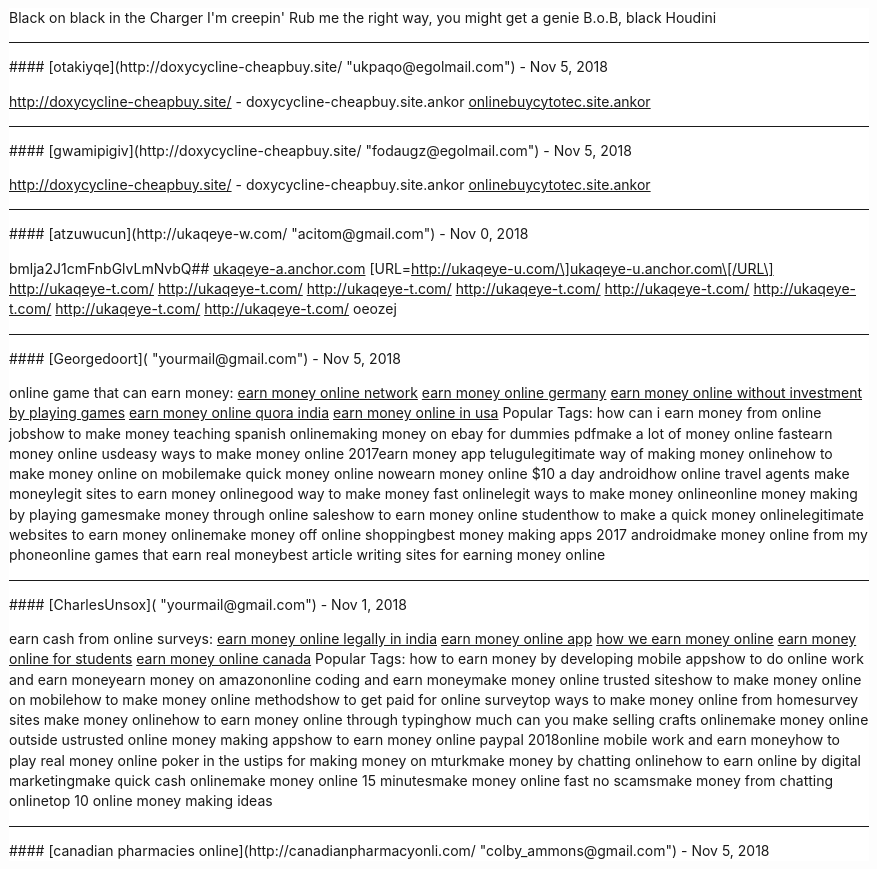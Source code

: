 Black on black in the Charger I'm creepin' Rub me the right way, you might get a genie B.o.B, black Houdini
<hr />
#### 
[otakiyqe](http://doxycycline-cheapbuy.site/ "ukpaqo@egolmail.com") - <time datetime="2018-11-02 16:32:06">Nov 5, 2018</time>

http://doxycycline-cheapbuy.site/ - doxycycline-cheapbuy.site.ankor [onlinebuycytotec.site.ankor](http://onlinebuycytotec.site/)
<hr />
#### 
[gwamipigiv](http://doxycycline-cheapbuy.site/ "fodaugz@egolmail.com") - <time datetime="2018-11-02 18:00:41">Nov 5, 2018</time>

http://doxycycline-cheapbuy.site/ - doxycycline-cheapbuy.site.ankor [onlinebuycytotec.site.ankor](http://onlinebuycytotec.site/)
<hr />
#### 
[atzuwucun](http://ukaqeye-w.com/ "acitom@gmail.com") - <time datetime="2018-11-04 07:08:11">Nov 0, 2018</time>

bmlja2J1cmFnbGlvLmNvbQ## [ukaqeye-a.anchor.com](http://ukaqeye-a.com/) \[URL=http://ukaqeye-u.com/\]ukaqeye-u.anchor.com\[/URL\] http://ukaqeye-t.com/ http://ukaqeye-t.com/ http://ukaqeye-t.com/ http://ukaqeye-t.com/ http://ukaqeye-t.com/ http://ukaqeye-t.com/ http://ukaqeye-t.com/ http://ukaqeye-t.com/ oeozej
<hr />
#### 
[Georgedoort]( "yourmail@gmail.com") - <time datetime="2018-11-23 20:16:36">Nov 5, 2018</time>

online game that can earn money: [earn money online network](http://www.youtube.com/watch?v=BDXPGqN8um0) [earn money online germany](http://www.youtube.com/watch?v=NMo7XQvpjms) [earn money online without investment by playing games](http://www.youtube.com/watch?v=aOec_05J35I) [earn money online quora india](http://www.youtube.com/watch?v=HrjYoU23r1E) [earn money online in usa](http://www.youtube.com/watch?v=DGc5Aou7HR4) Popular Tags: how can i earn money from online jobshow to make money teaching spanish onlinemaking money on ebay for dummies pdfmake a lot of money online fastearn money online usdeasy ways to make money online 2017earn money app telugulegitimate way of making money onlinehow to make money online on mobilemake quick money online nowearn money online $10 a day androidhow online travel agents make moneylegit sites to earn money onlinegood way to make money fast onlinelegit ways to make money onlineonline money making by playing gamesmake money through online saleshow to earn money online studenthow to make a quick money onlinelegitimate websites to earn money onlinemake money off online shoppingbest money making apps 2017 androidmake money online from my phoneonline games that earn real moneybest article writing sites for earning money online
<hr />
#### 
[CharlesUnsox]( "yourmail@gmail.com") - <time datetime="2018-11-26 01:36:28">Nov 1, 2018</time>

earn cash from online surveys: [earn money online legally in india](http://www.youtube.com/watch?v=J4T-zGB1z24) [earn money online app](http://www.youtube.com/watch?v=W3WUqKIFfbE) [how we earn money online](http://www.youtube.com/watch?v=5WOo8J7tYfg) [earn money online for students](http://www.youtube.com/watch?v=69729YXKYW4) [earn money online canada](http://www.youtube.com/watch?v=PCJCKTDGUe0) Popular Tags: how to earn money by developing mobile appshow to do online work and earn moneyearn money on amazononline coding and earn moneymake money online trusted siteshow to make money online on mobilehow to make money online methodshow to get paid for online surveytop ways to make money online from homesurvey sites make money onlinehow to earn money online through typinghow much can you make selling crafts onlinemake money online outside ustrusted online money making appshow to earn money online paypal 2018online mobile work and earn moneyhow to play real money online poker in the ustips for making money on mturkmake money by chatting onlinehow to earn online by digital marketingmake quick cash onlinemake money online 15 minutesmake money online fast no scamsmake money from chatting onlinetop 10 online money making ideas
<hr />
#### 
[canadian pharmacies online](http://canadianpharmacyonli.com/ "colby_ammons@gmail.com") - <time datetime="2018-11-30 04:13:40">Nov 5, 2018</time>
